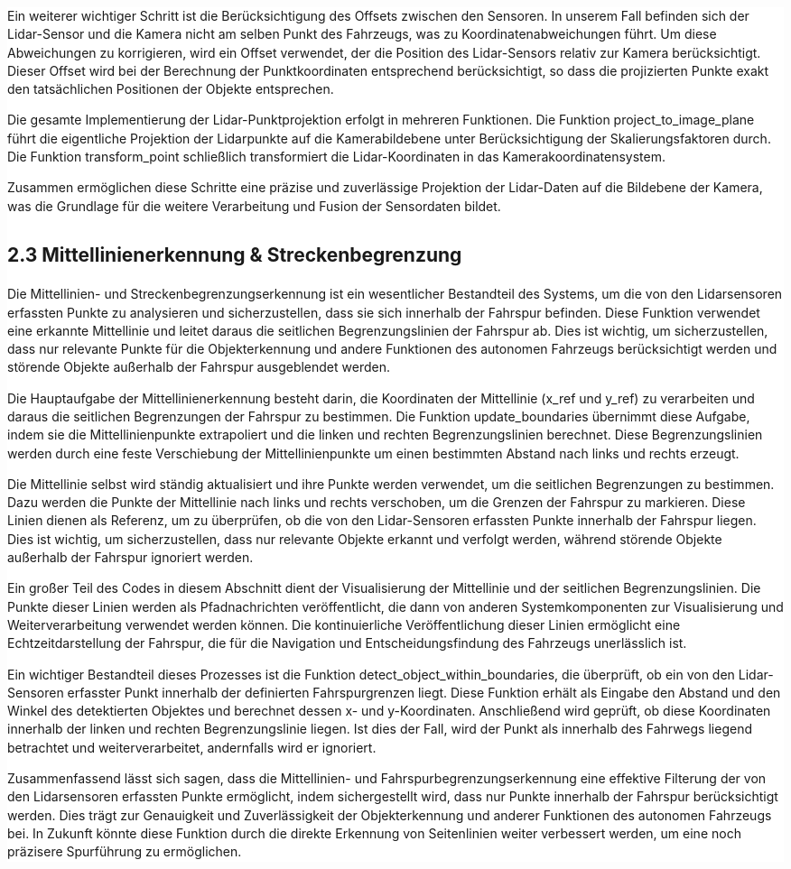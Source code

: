 Ein weiterer wichtiger Schritt ist die Berücksichtigung des Offsets zwischen den Sensoren. In unserem Fall befinden sich der Lidar-Sensor und die Kamera nicht am selben Punkt des Fahrzeugs, was zu Koordinatenabweichungen führt. Um diese Abweichungen zu korrigieren, wird ein Offset verwendet, der die Position des Lidar-Sensors relativ zur Kamera berücksichtigt. Dieser Offset wird bei der Berechnung der Punktkoordinaten entsprechend berücksichtigt, so dass die projizierten Punkte exakt den tatsächlichen Positionen der Objekte entsprechen.

Die gesamte Implementierung der Lidar-Punktprojektion erfolgt in mehreren Funktionen. Die Funktion project_to_image_plane führt die eigentliche Projektion der Lidarpunkte auf die Kamerabildebene unter Berücksichtigung der Skalierungsfaktoren durch. Die Funktion transform_point schließlich transformiert die Lidar-Koordinaten in das Kamerakoordinatensystem.

Zusammen ermöglichen diese Schritte eine präzise und zuverlässige Projektion der Lidar-Daten auf die Bildebene der Kamera, was die Grundlage für die weitere Verarbeitung und Fusion der Sensordaten bildet.


## 2.3 Mittellinienerkennung & Streckenbegrenzung


Die Mittellinien- und Streckenbegrenzungserkennung ist ein wesentlicher Bestandteil des Systems, um die von den Lidarsensoren erfassten Punkte zu analysieren und sicherzustellen, dass sie sich innerhalb der Fahrspur befinden. Diese Funktion verwendet eine erkannte Mittellinie und leitet daraus die seitlichen Begrenzungslinien der Fahrspur ab. Dies ist wichtig, um sicherzustellen, dass nur relevante Punkte für die Objekterkennung und andere Funktionen des autonomen Fahrzeugs berücksichtigt werden und störende Objekte außerhalb der Fahrspur ausgeblendet werden.

Die Hauptaufgabe der Mittellinienerkennung besteht darin, die Koordinaten der Mittellinie (x_ref und y_ref) zu verarbeiten und daraus die seitlichen Begrenzungen der Fahrspur zu bestimmen. Die Funktion update_boundaries übernimmt diese Aufgabe, indem sie die Mittellinienpunkte extrapoliert und die linken und rechten Begrenzungslinien berechnet. Diese Begrenzungslinien werden durch eine feste Verschiebung der Mittellinienpunkte um einen bestimmten Abstand nach links und rechts erzeugt.

Die Mittellinie selbst wird ständig aktualisiert und ihre Punkte werden verwendet, um die seitlichen Begrenzungen zu bestimmen. Dazu werden die Punkte der Mittellinie nach links und rechts verschoben, um die Grenzen der Fahrspur zu markieren. Diese Linien dienen als Referenz, um zu überprüfen, ob die von den Lidar-Sensoren erfassten Punkte innerhalb der Fahrspur liegen. Dies ist wichtig, um sicherzustellen, dass nur relevante Objekte erkannt und verfolgt werden, während störende Objekte außerhalb der Fahrspur ignoriert werden.

Ein großer Teil des Codes in diesem Abschnitt dient der Visualisierung der Mittellinie und der seitlichen Begrenzungslinien. Die Punkte dieser Linien werden als Pfadnachrichten veröffentlicht, die dann von anderen Systemkomponenten zur Visualisierung und Weiterverarbeitung verwendet werden können. Die kontinuierliche Veröffentlichung dieser Linien ermöglicht eine Echtzeitdarstellung der Fahrspur, die für die Navigation und Entscheidungsfindung des Fahrzeugs unerlässlich ist.

Ein wichtiger Bestandteil dieses Prozesses ist die Funktion detect_object_within_boundaries, die überprüft, ob ein von den Lidar-Sensoren erfasster Punkt innerhalb der definierten Fahrspurgrenzen liegt. Diese Funktion erhält als Eingabe den Abstand und den Winkel des detektierten Objektes und berechnet dessen x- und y-Koordinaten. Anschließend wird geprüft, ob diese Koordinaten innerhalb der linken und rechten Begrenzungslinie liegen. Ist dies der Fall, wird der Punkt als innerhalb des Fahrwegs liegend betrachtet und weiterverarbeitet, andernfalls wird er ignoriert.

Zusammenfassend lässt sich sagen, dass die Mittellinien- und Fahrspurbegrenzungserkennung eine effektive Filterung der von den Lidarsensoren erfassten Punkte ermöglicht, indem sichergestellt wird, dass nur Punkte innerhalb der Fahrspur berücksichtigt werden. Dies trägt zur Genauigkeit und Zuverlässigkeit der Objekterkennung und anderer Funktionen des autonomen Fahrzeugs bei. In Zukunft könnte diese Funktion durch die direkte Erkennung von Seitenlinien weiter verbessert werden, um eine noch präzisere Spurführung zu ermöglichen.
